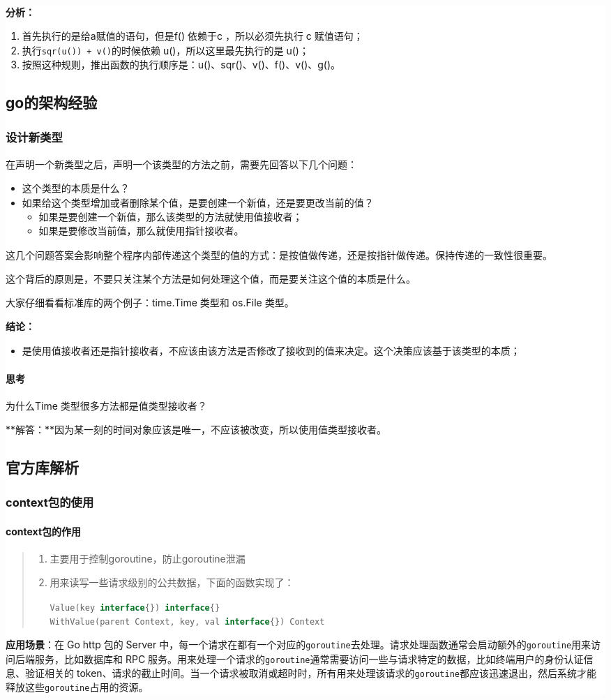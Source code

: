 **分析：**

1. 首先执行的是给a赋值的语句，但是f() 依赖于c ，所以必须先执行 c 赋值语句；
2. 执行`sqr(u()) + v()`的时候依赖 u()，所以这里最先执行的是 u()；
3. 按照这种规则，推出函数的执行顺序是：u()、sqr()、v()、f()、v()、g()。



## go的架构经验

### 设计新类型

在声明一个新类型之后，声明一个该类型的方法之前，需要先回答以下几个问题：

- 这个类型的本质是什么？
- 如果给这个类型增加或者删除某个值，是要创建一个新值，还是要更改当前的值？
  - 如果是要创建一个新值，那么该类型的方法就使用值接收者；
  - 如果是要修改当前值，那么就使用指针接收者。

这几个问题答案会影响整个程序内部传递这个类型的值的方式：是按值做传递，还是按指针做传递。保持传递的一致性很重要。

这个背后的原则是，不要只关注某个方法是如何处理这个值，而是要关注这个值的本质是什么。

大家仔细看看标准库的两个例子：time.Time   类型和 os.File 类型。

**结论：**

- 是使用值接收者还是指针接收者，不应该由该方法是否修改了接收到的值来决定。这个决策应该基于该类型的本质；

#### 思考

为什么Time 类型很多方法都是值类型接收者？

**解答：**因为某一刻的时间对象应该是唯一，不应该被改变，所以使用值类型接收者。



## 官方库解析

### context包的使用

#### context包的作用

> 1. 主要用于控制goroutine，防止goroutine泄漏
>
> 2. 用来读写一些请求级别的公共数据，下面的函数实现了：
>
>    ```go
>    Value(key interface{}) interface{}
>    WithValue(parent Context, key, val interface{}) Context
>    ```

**应用场景**：在 Go http 包的 Server 中，每一个请求在都有一个对应的`goroutine`去处理。请求处理函数通常会启动额外的`goroutine`用来访问后端服务，比如数据库和 RPC 服务。用来处理一个请求的`goroutine`通常需要访问一些与请求特定的数据，比如终端用户的身份认证信息、验证相关的 token、请求的截止时间。当一个请求被取消或超时时，所有用来处理该请求的`goroutine`都应该迅速退出，然后系统才能释放这些`goroutine`占用的资源。

